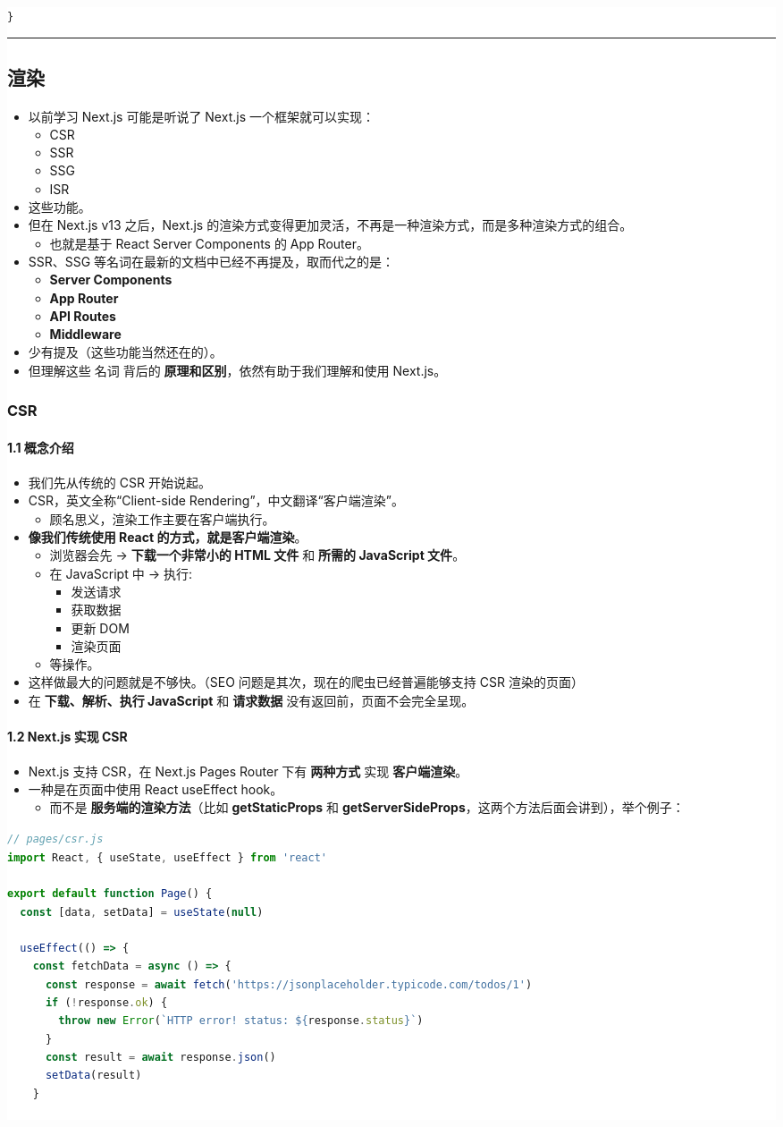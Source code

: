 ```js
}
```

---

## 渲染

- 以前学习 Next.js 可能是听说了 Next.js 一个框架就可以实现：
  - CSR
  - SSR
  - SSG
  - ISR
- 这些功能。
- 但在 Next.js v13 之后，Next.js 的渲染方式变得更加灵活，不再是一种渲染方式，而是多种渲染方式的组合。
  - 也就是基于 React Server Components 的 App Router。
- SSR、SSG 等名词在最新的文档中已经不再提及，取而代之的是：
  - **Server Components**
  - **App Router**
  - **API Routes**
  - **Middleware**
- 少有提及（这些功能当然还在的）。
- 但理解这些 名词 背后的 **原理和区别**，依然有助于我们理解和使用 Next.js。

### CSR

#### 1.1 概念介绍

- 我们先从传统的 CSR 开始说起。
- CSR，英文全称“Client-side Rendering”，中文翻译“客户端渲染”。
  - 顾名思义，渲染工作主要在客户端执行。
- **像我们传统使用 React 的方式，就是客户端渲染**。
  - 浏览器会先 -> **下载一个非常小的 HTML 文件** 和 **所需的 JavaScript 文件**。
  - 在 JavaScript 中 -> 执行:
    - 发送请求
    - 获取数据
    - 更新 DOM
    - 渲染页面
  - 等操作。
- 这样做最大的问题就是不够快。（SEO 问题是其次，现在的爬虫已经普遍能够支持 CSR 渲染的页面）
- 在 **下载、解析、执行 JavaScript** 和 **请求数据** 没有返回前，页面不会完全呈现。

#### 1.2 Next.js 实现 CSR

- Next.js 支持 CSR，在 Next.js Pages Router 下有 **两种方式** 实现 **客户端渲染**。
- 一种是在页面中使用 React useEffect hook。
  - 而不是 **服务端的渲染方法**（比如 **getStaticProps** 和 **getServerSideProps**，这两个方法后面会讲到），举个例子：

```js
// pages/csr.js
import React, { useState, useEffect } from 'react'
 
export default function Page() {
  const [data, setData] = useState(null)
 
  useEffect(() => {
    const fetchData = async () => {
      const response = await fetch('https://jsonplaceholder.typicode.com/todos/1')
      if (!response.ok) {
        throw new Error(`HTTP error! status: ${response.status}`)
      }
      const result = await response.json()
      setData(result)
    }
 
```